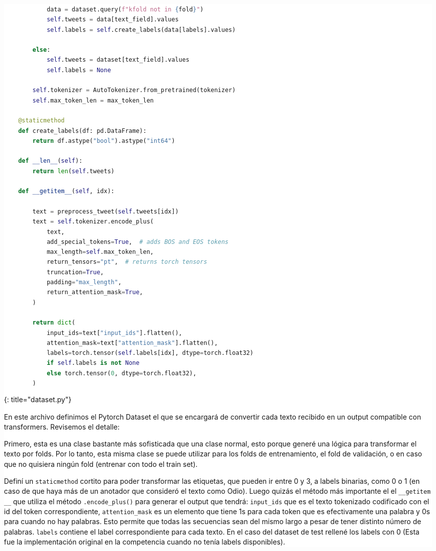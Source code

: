 ```python
            data = dataset.query(f"kfold not in {fold}")
            self.tweets = data[text_field].values
            self.labels = self.create_labels(data[labels].values)

        else:
            self.tweets = dataset[text_field].values
            self.labels = None

        self.tokenizer = AutoTokenizer.from_pretrained(tokenizer)
        self.max_token_len = max_token_len

    @staticmethod
    def create_labels(df: pd.DataFrame):
        return df.astype("bool").astype("int64")

    def __len__(self):
        return len(self.tweets)

    def __getitem__(self, idx):

        text = preprocess_tweet(self.tweets[idx])
        text = self.tokenizer.encode_plus(
            text,
            add_special_tokens=True,  # adds BOS and EOS tokens
            max_length=self.max_token_len,
            return_tensors="pt",  # returns torch tensors
            truncation=True,
            padding="max_length",
            return_attention_mask=True,
        )

        return dict(
            input_ids=text["input_ids"].flatten(),
            attention_mask=text["attention_mask"].flatten(),
            labels=torch.tensor(self.labels[idx], dtype=torch.float32)
            if self.labels is not None
            else torch.tensor(0, dtype=torch.float32),
        )
```
{: title="dataset.py"}

En este archivo definimos el Pytorch Dataset el que se encargará de convertir cada texto recibido en un output compatible con transformers. Revisemos el detalle:

Primero, esta es una clase bastante más sofisticada que una clase normal, esto porque generé una lógica para transformar el texto por folds. Por lo tanto, esta misma clase se puede utilizar para los folds de entrenamiento, el fold de validación, o en caso que no quisiera ningún fold (entrenar con todo el train set).

Definí un `staticmethod` cortito para poder transformar las etiquetas, que pueden ir entre 0 y 3, a labels binarias, como 0 o 1 (en caso de que haya más de un anotador que consideró el texto como Odio). Luego quizás el método más importante el el `__getitem__` que utiliza el método `.encode_plus()` para generar el output que tendrá: `input_ids` que es el texto tokenizado codificado con el id del token correspondiente, `attention_mask` es un elemento que tiene 1s para cada token que es efectivamente una palabra y 0s para cuando no hay palabras. Esto permite que todas las secuencias sean del mismo largo a pesar de tener distinto número de palabras. `labels` contiene el label correspondiente para cada texto. En el caso del dataset de test rellené los labels con 0 (Esta fue la implementación original en la competencia cuando no tenía labels disponibles).
